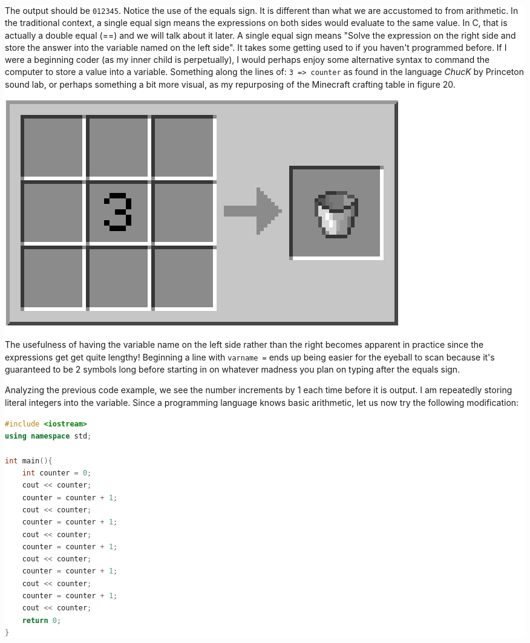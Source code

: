 The output should be `012345`. Notice the use of the equals sign. It is different than what we are accustomed to from arithmetic. In the traditional context, a single equal sign means the expressions on both sides would evaluate to the same value. In C, that is actually a double equal (==) and we will talk about it later. A single equal sign means "Solve the expression on the right side and store the answer into the variable named on the left side". It takes some getting used to if you haven't programmed before. If I were a beginning coder (as my inner child is perpetually), I would perhaps enjoy some alternative syntax to command the computer to store a value into a variable. Something along the lines of: `3 => counter` as found in the language *ChucK* by Princeton sound lab, or perhaps something a bit more visual, as my repurposing of the Minecraft crafting table in figure 20.

![Figure 20. Minecraft crafting table repurposed for variable assignment](images/minechuck.png "Figure 20. Minecraft crafting table repurposed for variable assignment")

The usefulness of having the variable name on the left side rather than the right becomes apparent in practice since the expressions get get quite lengthy! Beginning a line with `varname =` ends up being easier for the eyeball to scan because it's guaranteed to be 2 symbols long before starting in on whatever madness you plan on typing after the equals sign.

Analyzing the previous code example, we see the number increments by 1 each time before it is output. I am repeatedly storing literal integers into the variable. Since a programming language knows basic arithmetic, let us now try the following modification:

```cpp
#include <iostream>
using namespace std;

int main(){
	int counter = 0;
	cout << counter;
	counter = counter + 1;
	cout << counter;
	counter = counter + 1;
	cout << counter;
	counter = counter + 1;
	cout << counter;
	counter = counter + 1;
	cout << counter;
	counter = counter + 1;
	cout << counter;
	return 0;
}
```
